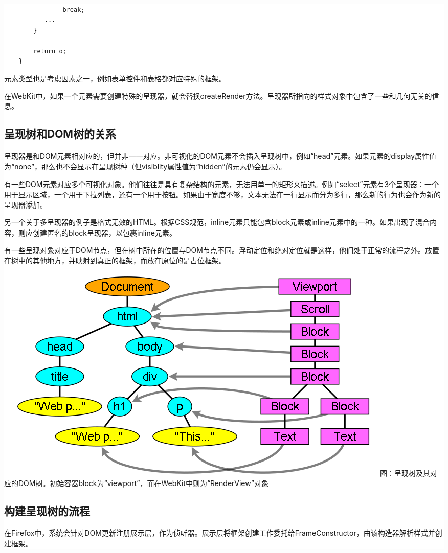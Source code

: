 ```
	            break;
	       ...
	    }
	
	    return o;
	}

```

元素类型也是考虑因素之一，例如表单控件和表格都对应特殊的框架。

在WebKit中，如果一个元素需要创建特殊的呈现器，就会替换createRender方法。呈现器所指向的样式对象中包含了一些和几何无关的信息。

## 呈现树和DOM树的关系

呈现器是和DOM元素相对应的，但并非一一对应。非可视化的DOM元素不会插入呈现树中，例如“head”元素。如果元素的display属性值为“none”，那么也不会显示在呈现树种（但visiblity属性值为“hidden”的元素仍会显示）。

有一些DOM元素对应多个可视化对象。他们往往是具有复杂结构的元素，无法用单一的矩形来描述。例如“select”元素有3个呈现器：一个用于显示区域，一个用于下拉列表，还有一个用于按钮。如果由于宽度不够，文本无法在一行显示而分为多行，那么新的行为也会作为新的呈现器添加。

另一个关于多呈现器的例子是格式无效的HTML。根据CSS规范，inline元素只能包含block元素或inline元素中的一种。如果出现了混合内容，则应创建匿名的block呈现器，以包裹inline元素。

有一些呈现对象对应于DOM节点，但在树中所在的位置与DOM节点不同。浮动定位和绝对定位就是这样，他们处于正常的流程之外。放置在树中的其他地方，并映射到真正的框架，而放在原位的是占位框架。


![](img/12.png) 图：呈现树及其对应的DOM树。初始容器block为“viewport”，而在WebKit中则为“RenderView”对象

## 构建呈现树的流程

在Firefox中，系统会针对DOM更新注册展示层，作为侦听器。展示层将框架创建工作委托给FrameConstructor，由该构造器解析样式并创建框架。
